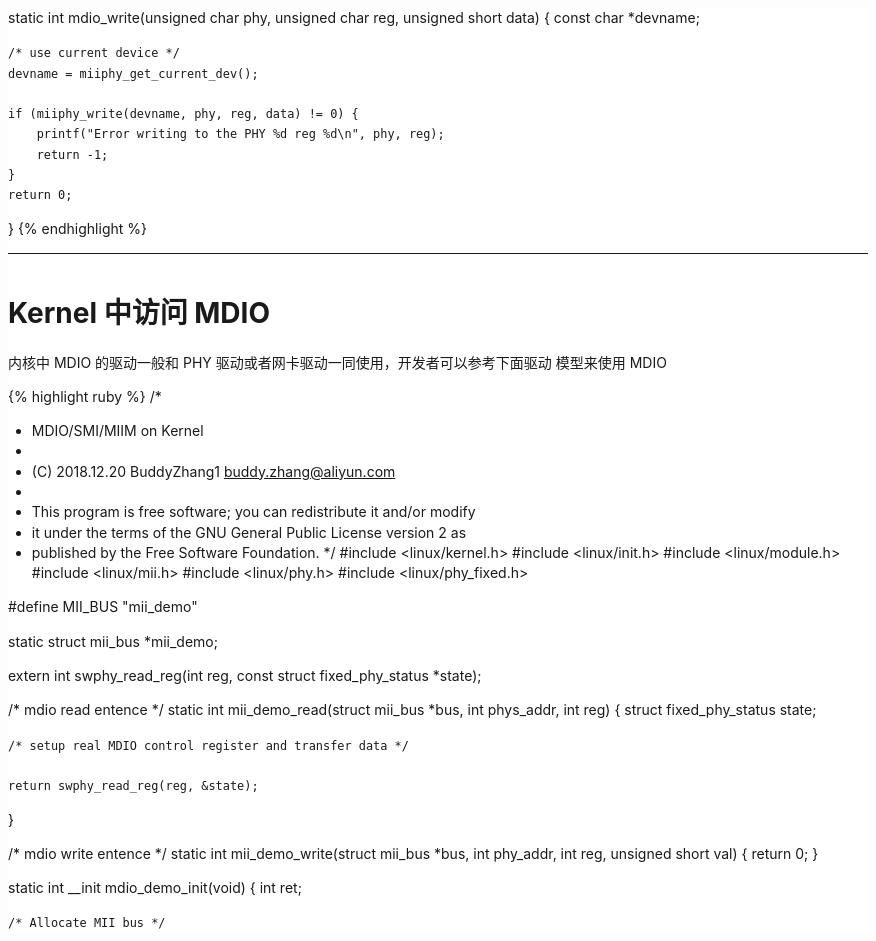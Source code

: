 static int mdio_write(unsigned char phy, unsigned char reg,
                                              unsigned short data)
{
    const char *devname;

    /* use current device */
    devname = miiphy_get_current_dev();

    if (miiphy_write(devname, phy, reg, data) != 0) {
        printf("Error writing to the PHY %d reg %d\n", phy, reg);
        return -1;
    }
    return 0;
}
{% endhighlight %}

----------------------------------------------------

# <span id="Kernel 中通过源码访问 MDIO">Kernel 中访问 MDIO</span>

内核中 MDIO 的驱动一般和 PHY 驱动或者网卡驱动一同使用，开发者可以参考下面驱动
模型来使用 MDIO

{% highlight ruby %}
/*
* MDIO/SMI/MIIM on Kernel
*
* (C) 2018.12.20 BuddyZhang1 <buddy.zhang@aliyun.com>
*
* This program is free software; you can redistribute it and/or modify
* it under the terms of the GNU General Public License version 2 as
* published by the Free Software Foundation.
*/
#include <linux/kernel.h>
#include <linux/init.h>
#include <linux/module.h>
#include <linux/mii.h>
#include <linux/phy.h>
#include <linux/phy_fixed.h>

#define MII_BUS         "mii_demo"

static struct mii_bus *mii_demo;

extern int swphy_read_reg(int reg, const struct fixed_phy_status *state);

/* mdio read entence */
static int mii_demo_read(struct mii_bus *bus, int phys_addr, int reg)
{
    struct fixed_phy_status state;

    /* setup real MDIO control register and transfer data */

    return swphy_read_reg(reg, &state);
}

/* mdio write entence */
static int mii_demo_write(struct mii_bus *bus, int phy_addr, int reg,
                                 unsigned short val)
{
    return 0;
}

static int __init mdio_demo_init(void)
{
    int ret;

    /* Allocate MII bus */